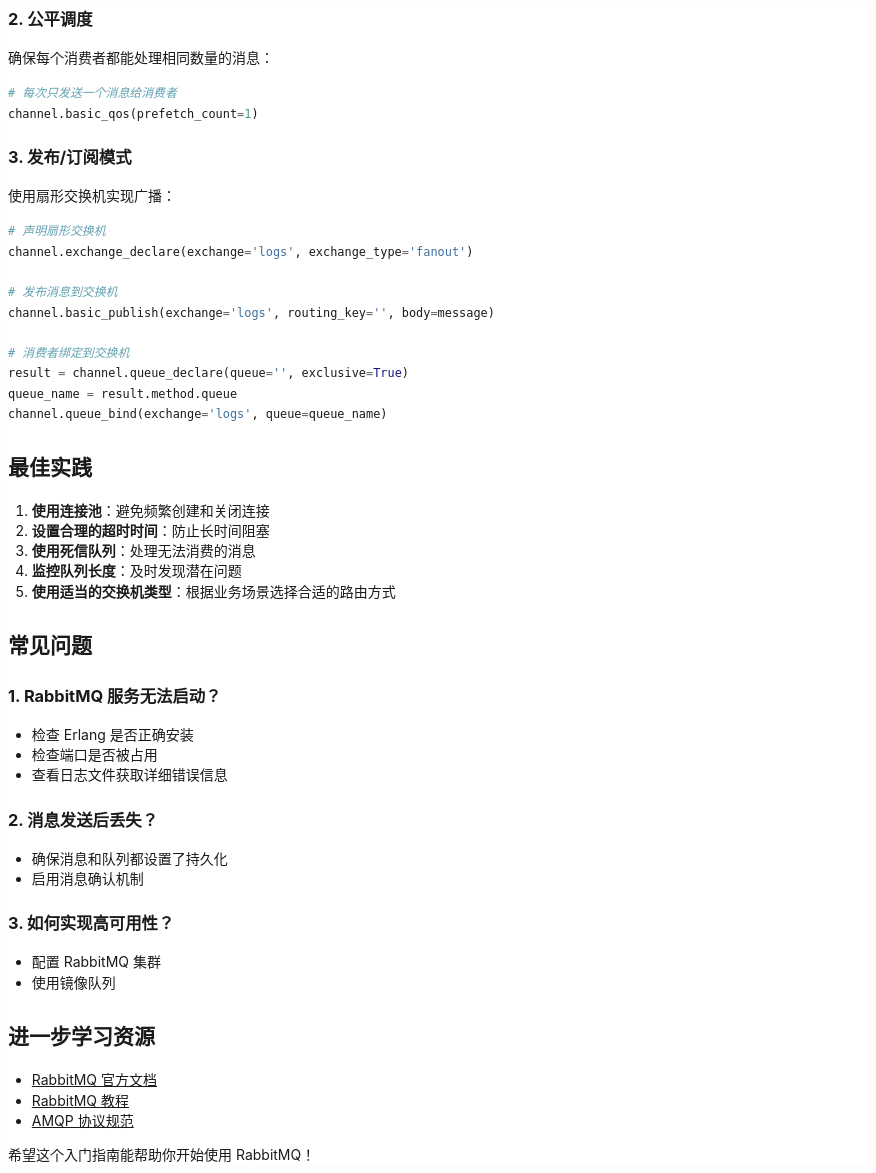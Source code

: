 ### 2. 公平调度

确保每个消费者都能处理相同数量的消息：

```python
# 每次只发送一个消息给消费者
channel.basic_qos(prefetch_count=1)
```

### 3. 发布/订阅模式

使用扇形交换机实现广播：

```python
# 声明扇形交换机
channel.exchange_declare(exchange='logs', exchange_type='fanout')

# 发布消息到交换机
channel.basic_publish(exchange='logs', routing_key='', body=message)

# 消费者绑定到交换机
result = channel.queue_declare(queue='', exclusive=True)
queue_name = result.method.queue
channel.queue_bind(exchange='logs', queue=queue_name)
```

## 最佳实践

1. **使用连接池**：避免频繁创建和关闭连接
2. **设置合理的超时时间**：防止长时间阻塞
3. **使用死信队列**：处理无法消费的消息
4. **监控队列长度**：及时发现潜在问题
5. **使用适当的交换机类型**：根据业务场景选择合适的路由方式

## 常见问题

### 1. RabbitMQ 服务无法启动？

- 检查 Erlang 是否正确安装
- 检查端口是否被占用
- 查看日志文件获取详细错误信息

### 2. 消息发送后丢失？

- 确保消息和队列都设置了持久化
- 启用消息确认机制

### 3. 如何实现高可用性？

- 配置 RabbitMQ 集群
- 使用镜像队列

## 进一步学习资源

- [RabbitMQ 官方文档](https://www.rabbitmq.com/documentation.html)
- [RabbitMQ 教程](https://www.rabbitmq.com/getstarted.html)
- [AMQP 协议规范](https://www.amqp.org/)

希望这个入门指南能帮助你开始使用 RabbitMQ！